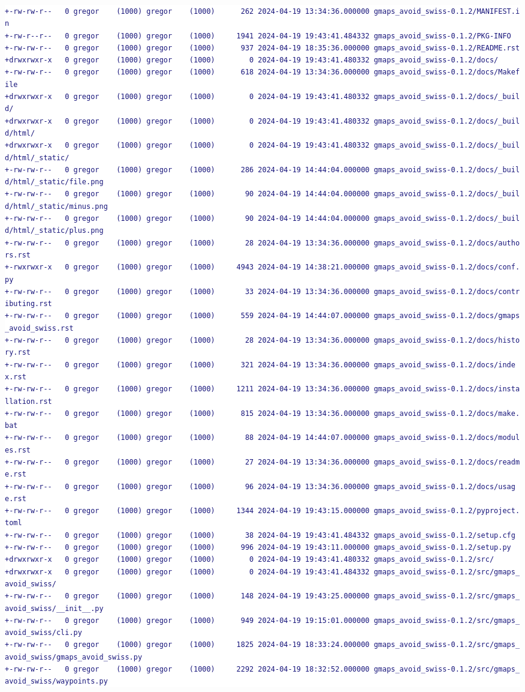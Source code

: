 ```diff
+-rw-rw-r--   0 gregor    (1000) gregor    (1000)      262 2024-04-19 13:34:36.000000 gmaps_avoid_swiss-0.1.2/MANIFEST.in
+-rw-r--r--   0 gregor    (1000) gregor    (1000)     1941 2024-04-19 19:43:41.484332 gmaps_avoid_swiss-0.1.2/PKG-INFO
+-rw-rw-r--   0 gregor    (1000) gregor    (1000)      937 2024-04-19 18:35:36.000000 gmaps_avoid_swiss-0.1.2/README.rst
+drwxrwxr-x   0 gregor    (1000) gregor    (1000)        0 2024-04-19 19:43:41.480332 gmaps_avoid_swiss-0.1.2/docs/
+-rw-rw-r--   0 gregor    (1000) gregor    (1000)      618 2024-04-19 13:34:36.000000 gmaps_avoid_swiss-0.1.2/docs/Makefile
+drwxrwxr-x   0 gregor    (1000) gregor    (1000)        0 2024-04-19 19:43:41.480332 gmaps_avoid_swiss-0.1.2/docs/_build/
+drwxrwxr-x   0 gregor    (1000) gregor    (1000)        0 2024-04-19 19:43:41.480332 gmaps_avoid_swiss-0.1.2/docs/_build/html/
+drwxrwxr-x   0 gregor    (1000) gregor    (1000)        0 2024-04-19 19:43:41.480332 gmaps_avoid_swiss-0.1.2/docs/_build/html/_static/
+-rw-rw-r--   0 gregor    (1000) gregor    (1000)      286 2024-04-19 14:44:04.000000 gmaps_avoid_swiss-0.1.2/docs/_build/html/_static/file.png
+-rw-rw-r--   0 gregor    (1000) gregor    (1000)       90 2024-04-19 14:44:04.000000 gmaps_avoid_swiss-0.1.2/docs/_build/html/_static/minus.png
+-rw-rw-r--   0 gregor    (1000) gregor    (1000)       90 2024-04-19 14:44:04.000000 gmaps_avoid_swiss-0.1.2/docs/_build/html/_static/plus.png
+-rw-rw-r--   0 gregor    (1000) gregor    (1000)       28 2024-04-19 13:34:36.000000 gmaps_avoid_swiss-0.1.2/docs/authors.rst
+-rwxrwxr-x   0 gregor    (1000) gregor    (1000)     4943 2024-04-19 14:38:21.000000 gmaps_avoid_swiss-0.1.2/docs/conf.py
+-rw-rw-r--   0 gregor    (1000) gregor    (1000)       33 2024-04-19 13:34:36.000000 gmaps_avoid_swiss-0.1.2/docs/contributing.rst
+-rw-rw-r--   0 gregor    (1000) gregor    (1000)      559 2024-04-19 14:44:07.000000 gmaps_avoid_swiss-0.1.2/docs/gmaps_avoid_swiss.rst
+-rw-rw-r--   0 gregor    (1000) gregor    (1000)       28 2024-04-19 13:34:36.000000 gmaps_avoid_swiss-0.1.2/docs/history.rst
+-rw-rw-r--   0 gregor    (1000) gregor    (1000)      321 2024-04-19 13:34:36.000000 gmaps_avoid_swiss-0.1.2/docs/index.rst
+-rw-rw-r--   0 gregor    (1000) gregor    (1000)     1211 2024-04-19 13:34:36.000000 gmaps_avoid_swiss-0.1.2/docs/installation.rst
+-rw-rw-r--   0 gregor    (1000) gregor    (1000)      815 2024-04-19 13:34:36.000000 gmaps_avoid_swiss-0.1.2/docs/make.bat
+-rw-rw-r--   0 gregor    (1000) gregor    (1000)       88 2024-04-19 14:44:07.000000 gmaps_avoid_swiss-0.1.2/docs/modules.rst
+-rw-rw-r--   0 gregor    (1000) gregor    (1000)       27 2024-04-19 13:34:36.000000 gmaps_avoid_swiss-0.1.2/docs/readme.rst
+-rw-rw-r--   0 gregor    (1000) gregor    (1000)       96 2024-04-19 13:34:36.000000 gmaps_avoid_swiss-0.1.2/docs/usage.rst
+-rw-rw-r--   0 gregor    (1000) gregor    (1000)     1344 2024-04-19 19:43:15.000000 gmaps_avoid_swiss-0.1.2/pyproject.toml
+-rw-rw-r--   0 gregor    (1000) gregor    (1000)       38 2024-04-19 19:43:41.484332 gmaps_avoid_swiss-0.1.2/setup.cfg
+-rw-rw-r--   0 gregor    (1000) gregor    (1000)      996 2024-04-19 19:43:11.000000 gmaps_avoid_swiss-0.1.2/setup.py
+drwxrwxr-x   0 gregor    (1000) gregor    (1000)        0 2024-04-19 19:43:41.480332 gmaps_avoid_swiss-0.1.2/src/
+drwxrwxr-x   0 gregor    (1000) gregor    (1000)        0 2024-04-19 19:43:41.484332 gmaps_avoid_swiss-0.1.2/src/gmaps_avoid_swiss/
+-rw-rw-r--   0 gregor    (1000) gregor    (1000)      148 2024-04-19 19:43:25.000000 gmaps_avoid_swiss-0.1.2/src/gmaps_avoid_swiss/__init__.py
+-rw-rw-r--   0 gregor    (1000) gregor    (1000)      949 2024-04-19 19:15:01.000000 gmaps_avoid_swiss-0.1.2/src/gmaps_avoid_swiss/cli.py
+-rw-rw-r--   0 gregor    (1000) gregor    (1000)     1825 2024-04-19 18:33:24.000000 gmaps_avoid_swiss-0.1.2/src/gmaps_avoid_swiss/gmaps_avoid_swiss.py
+-rw-rw-r--   0 gregor    (1000) gregor    (1000)     2292 2024-04-19 18:32:52.000000 gmaps_avoid_swiss-0.1.2/src/gmaps_avoid_swiss/waypoints.py
```